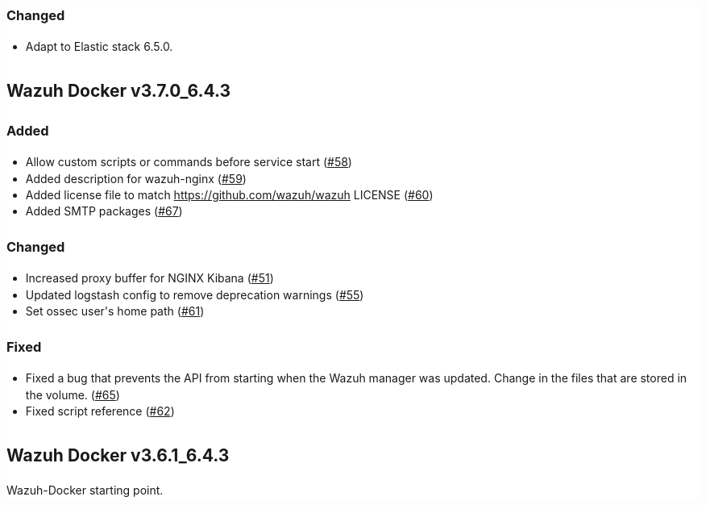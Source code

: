 ### Changed

- Adapt to Elastic stack 6.5.0.

## Wazuh Docker v3.7.0_6.4.3

### Added

- Allow custom scripts or commands before service start ([#58](https://github.com/wazuh/wazuh-docker/pull/58))
- Added description for wazuh-nginx ([#59](https://github.com/wazuh/wazuh-docker/pull/59))
- Added license file to match https://github.com/wazuh/wazuh LICENSE ([#60](https://github.com/wazuh/wazuh-docker/pull/60))
- Added SMTP packages ([#67](https://github.com/wazuh/wazuh-docker/pull/67))

### Changed

- Increased proxy buffer for NGINX Kibana ([#51](https://github.com/wazuh/wazuh-docker/pull/51))
- Updated logstash config to remove deprecation warnings ([#55](https://github.com/wazuh/wazuh-docker/pull/55))
- Set ossec user's home path ([#61](https://github.com/wazuh/wazuh-docker/pull/61))

### Fixed

- Fixed a bug that prevents the API from starting when the Wazuh manager was updated. Change in the files that are stored in the volume.  ([#65](https://github.com/wazuh/wazuh-docker/pull/65))
- Fixed script reference ([#62](https://github.com/wazuh/wazuh-docker/pull/62/files))

## Wazuh Docker v3.6.1_6.4.3

Wazuh-Docker starting point.

